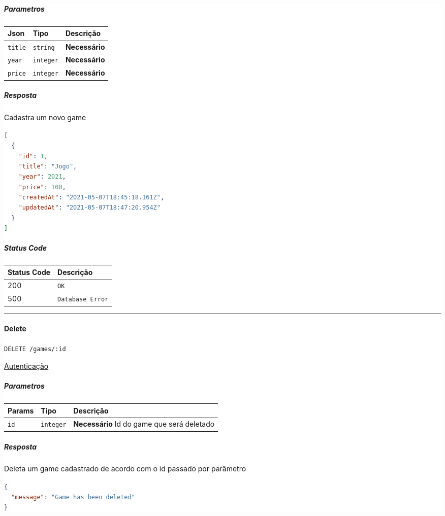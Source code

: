 ##### Parametros
| Json | Tipo | Descrição |
| :--- | :--- | :--- |
| `title` | `string` | **Necessário** |
| `year` | `integer` | **Necessário** |
| `price` | `integer` | **Necessário** |

##### Resposta
Cadastra um novo game

```json
[
  {
    "id": 1,
    "title": "Jogo",
    "year": 2021,
    "price": 100,
    "createdAt": "2021-05-07T18:45:18.161Z",
    "updatedAt": "2021-05-07T18:47:20.954Z"
  }
]
```

##### Status Code

|Status Code | Descrição |
| :---- | :---- |
| 200 | `OK` |
| 500 | `Database Error` |

------



#### Delete
```http
DELETE /games/:id
```
[Autenticação](#auth)

##### Parametros
| Params | Tipo | Descrição |
| :--- | :--- | :--- |
| `id` | `integer` | **Necessário** Id do game que será deletado|

##### Resposta
Deleta um game cadastrado de acordo com o id passado por parâmetro

```json
{
  "message": "Game has been deleted"
}
```
